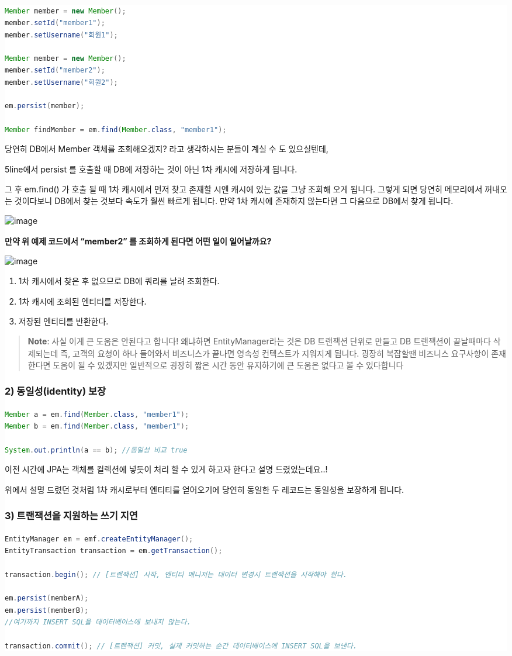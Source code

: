 ```java
Member member = new Member();
member.setId("member1");
member.setUsername("회원1");

Member member = new Member();
member.setId("member2");
member.setUsername("회원2");

em.persist(member);

Member findMember = em.find(Member.class, "member1");
```

당연히 DB에서 Member 객체를 조회해오겠지? 라고 생각하시는 분들이 계실 수 도 있으실텐데,  

5line에서 persist 를 호출할 때 DB에 저장하는 것이 아닌 1차 캐시에 저장하게 됩니다.

그 후 em.find() 가 호출 될 때 1차 캐시에서 먼저 찾고 존재할 시엔 캐시에 있는 값을 그냥 조회해 오게 됩니다. 그렇게 되면 당연히 메모리에서 꺼내오는 것이다보니 DB에서 찾는 것보다 속도가 훨씬 빠르게 됩니다. 만약 1차 캐시에 존재하지 않는다면 그 다음으로 DB에서 찾게 됩니다.

![image](https://user-images.githubusercontent.com/44339530/171622864-8c113d36-c4a8-4f3b-bf6e-5c6aa1ce5b09.png)

<b>만약 위 예제 코드에서 “member2” 를 조회하게 된다면 어떤 일이 일어날까요?</b>

![image](https://user-images.githubusercontent.com/44339530/171622922-85d73874-1ad4-4ecc-b938-a4f1665abe57.png)


1) 1차 캐시에서 찾은 후 없으므로 DB에 쿼리를 날려 조회한다.

2) 1차 캐시에 조회된 엔티티를 저장한다.

3) 저장된 엔티티를 반환한다.


> **Note**: 사실 이게 큰 도움은 안된다고 합니다! 왜냐하면 EntityManager라는 것은 DB 트랜잭션 단위로 만들고 DB 트랜잭션이 끝날때마다 삭제되는데 즉, 고객의 요청이 하나 들어와서 비즈니스가 끝나면 영속성 컨텍스트가 지워지게 됩니다. 굉장히 복잡할땐 비즈니스 요구사항이 존재한다면 도움이 될 수 있겠지만 일반적으로 굉장히 짧은 시간 동안 유지하기에 큰 도움은 없다고 볼 수 있다합니다 


### 2) 동일성(identity) 보장

```java
Member a = em.find(Member.class, "member1");
Member b = em.find(Member.class, "member1");

System.out.println(a == b); //동일성 비교 true
```

이전 시간에 JPA는 객체를 컬렉션에 넣듯이 처리 할 수 있게 하고자 한다고 설명 드렸었는데요..!

위에서 설명 드렸던 것처럼 1차 캐시로부터 엔티티를 얻어오기에 당연히 동일한 두 레코드는 동일성을 보장하게 됩니다.

### 3) 트랜잭션을 지원하는 쓰기 지연

```java
EntityManager em = emf.createEntityManager();
EntityTransaction transaction = em.getTransaction();

transaction.begin(); // [트랜잭션] 시작, 엔티티 매니저는 데이터 변경시 트랜잭션을 시작해야 한다.

em.persist(memberA);
em.persist(memberB);
//여기까지 INSERT SQL을 데이터베이스에 보내지 않는다.

transaction.commit(); // [트랜잭션] 커밋, 실제 커밋하는 순간 데이터베이스에 INSERT SQL을 보낸다.
```
